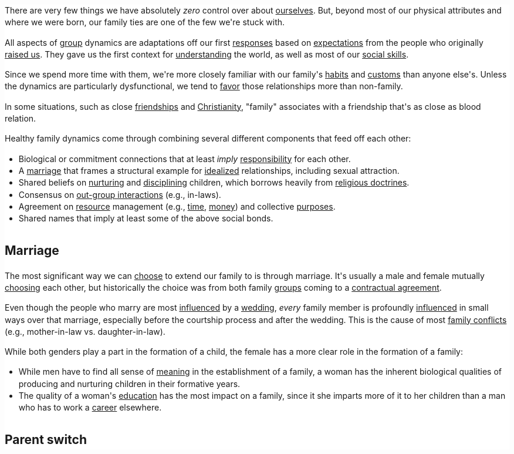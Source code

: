 
There are very few things we have absolutely *zero* control over about [ourselves](identity.md). But, beyond most of our physical attributes and where we were born, our family ties are one of the few we're stuck with.

All aspects of [group](groups-small.md) dynamics are adaptations off our first [responses](decisions.md) based on [expectations](imagination.md) from the people who originally [raised us](parenting-2_children.md). They gave us the first context for [understanding](understanding.md) the world, as well as most of our [social skills](people-3_boundaries.md).

Since we spend more time with them, we're more closely familiar with our family's [habits](habits.md) and [customs](culture.md) than anyone else's. Unless the dynamics are particularly dysfunctional, we tend to [favor](people-friends.md) those relationships more than non-family.

In some situations, such as close [friendships](people-friends.md) and [Christianity](church-family.md), "family" associates with a friendship that's as close as blood relation.

Healthy family dynamics come through combining several different components that feed off each other:

- Biological or commitment connections that at least *imply* [responsibility](meaning.md) for each other.
- A [marriage](gender.md) that frames a structural example for [idealized](values.md) relationships, including sexual attraction.
- Shared beliefs on [nurturing](parenting-1_babies.md) and [disciplining](parenting-2_children.md) children, which borrows heavily from [religious doctrines](religion.md).
- Consensus on [out-group interactions](people-conflicts-war.md) (e.g., in-laws).
- Agreement on [resource](power-types.md) management (e.g., [time](success-4_routine.md), [money](money-1_why.md)) and collective [purposes](purpose.md).
- Shared names that imply at least some of the above social bonds.

## Marriage

The most significant way we can [choose](decisions.md) to extend our family to is through marriage. It's usually a male and female mutually [choosing](decisions.md) each other, but historically the choice was from both family [groups](groups-small.md) coming to a [contractual agreement](people-contracts.md).

Even though the people who marry are most [influenced](influence.md) by a [wedding](relationships-weddings.md), *every* family member is profoundly [influenced](influence.md) in small ways over that marriage, especially before the courtship process and after the wedding. This is the cause of most [family conflicts](people-conflicts.md) (e.g., mother-in-law vs. daughter-in-law).

While both genders play a part in the formation of a child, the female has a more clear role in the formation of a family:

- While men have to find all sense of [meaning](meaning.md) in the establishment of a family, a woman has the inherent biological qualities of producing and nurturing children in their formative years.
- The quality of a woman's [education](pedagogy.md) has the most impact on a family, since it she imparts more of it to her children than a man who has to work a [career](jobs-spcialization.md) elsewhere.

## Parent switch
